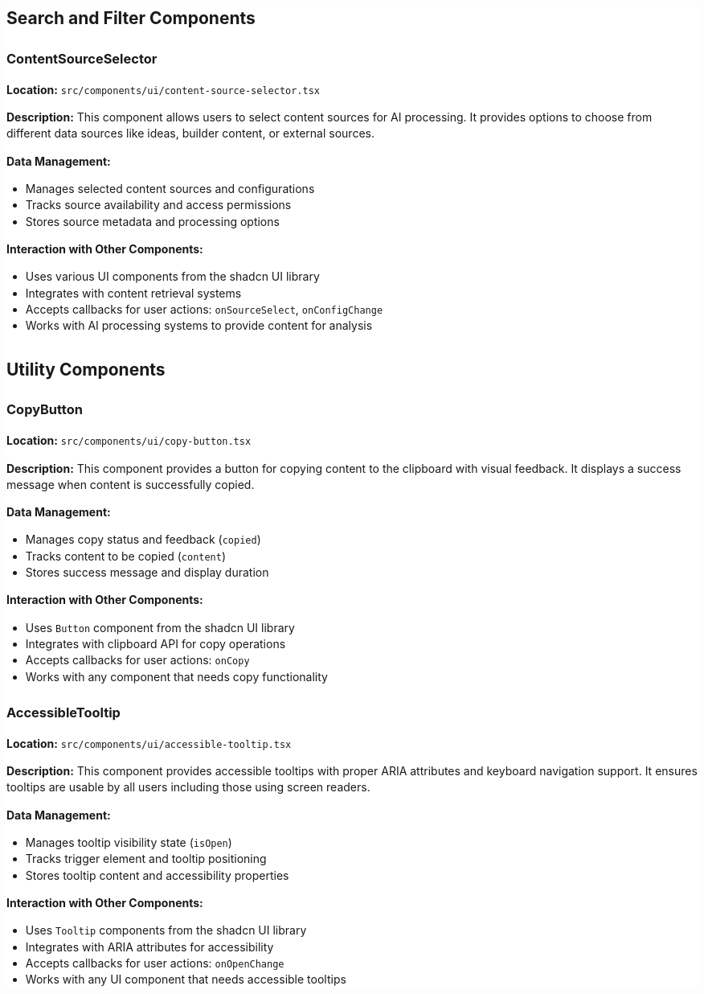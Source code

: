 ## Search and Filter Components

### ContentSourceSelector

**Location:** `src/components/ui/content-source-selector.tsx`

**Description:** This component allows users to select content sources for AI processing. It provides options to choose from different data sources like ideas, builder content, or external sources.

**Data Management:**
*   Manages selected content sources and configurations
*   Tracks source availability and access permissions
*   Stores source metadata and processing options

**Interaction with Other Components:**
*   Uses various UI components from the shadcn UI library
*   Integrates with content retrieval systems
*   Accepts callbacks for user actions: `onSourceSelect`, `onConfigChange`
*   Works with AI processing systems to provide content for analysis

## Utility Components

### CopyButton

**Location:** `src/components/ui/copy-button.tsx`

**Description:** This component provides a button for copying content to the clipboard with visual feedback. It displays a success message when content is successfully copied.

**Data Management:**
*   Manages copy status and feedback (`copied`)
*   Tracks content to be copied (`content`)
*   Stores success message and display duration

**Interaction with Other Components:**
*   Uses `Button` component from the shadcn UI library
*   Integrates with clipboard API for copy operations
*   Accepts callbacks for user actions: `onCopy`
*   Works with any component that needs copy functionality

### AccessibleTooltip

**Location:** `src/components/ui/accessible-tooltip.tsx`

**Description:** This component provides accessible tooltips with proper ARIA attributes and keyboard navigation support. It ensures tooltips are usable by all users including those using screen readers.

**Data Management:**
*   Manages tooltip visibility state (`isOpen`)
*   Tracks trigger element and tooltip positioning
*   Stores tooltip content and accessibility properties

**Interaction with Other Components:**
*   Uses `Tooltip` components from the shadcn UI library
*   Integrates with ARIA attributes for accessibility
*   Accepts callbacks for user actions: `onOpenChange`
*   Works with any UI component that needs accessible tooltips
